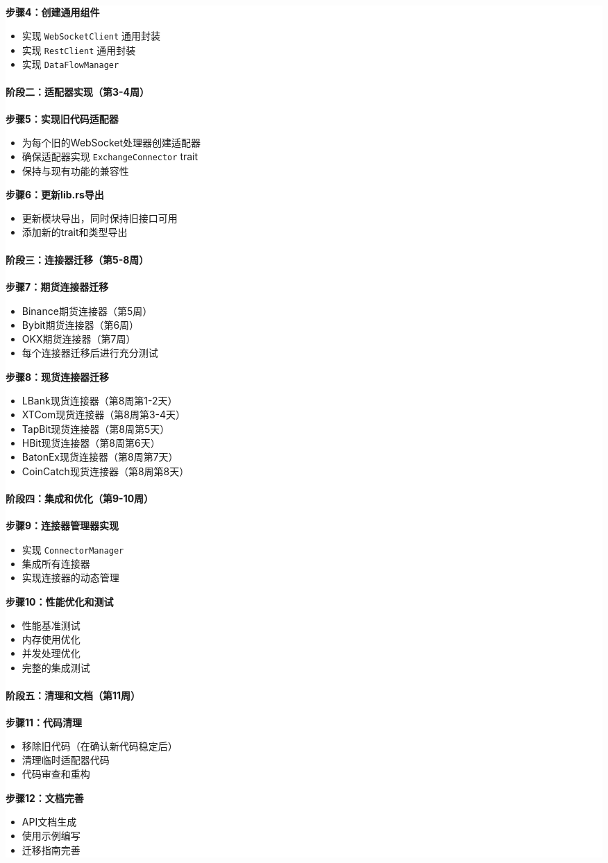**步骤4：创建通用组件**
- 实现 `WebSocketClient` 通用封装
- 实现 `RestClient` 通用封装
- 实现 `DataFlowManager`

#### 阶段二：适配器实现（第3-4周）

**步骤5：实现旧代码适配器**
- 为每个旧的WebSocket处理器创建适配器
- 确保适配器实现 `ExchangeConnector` trait
- 保持与现有功能的兼容性

**步骤6：更新lib.rs导出**
- 更新模块导出，同时保持旧接口可用
- 添加新的trait和类型导出

#### 阶段三：连接器迁移（第5-8周）

**步骤7：期货连接器迁移**
- Binance期货连接器（第5周）
- Bybit期货连接器（第6周）
- OKX期货连接器（第7周）
- 每个连接器迁移后进行充分测试

**步骤8：现货连接器迁移**
- LBank现货连接器（第8周第1-2天）
- XTCom现货连接器（第8周第3-4天）
- TapBit现货连接器（第8周第5天）
- HBit现货连接器（第8周第6天）
- BatonEx现货连接器（第8周第7天）
- CoinCatch现货连接器（第8周第8天）

#### 阶段四：集成和优化（第9-10周）

**步骤9：连接器管理器实现**
- 实现 `ConnectorManager`
- 集成所有连接器
- 实现连接器的动态管理

**步骤10：性能优化和测试**
- 性能基准测试
- 内存使用优化
- 并发处理优化
- 完整的集成测试

#### 阶段五：清理和文档（第11周）

**步骤11：代码清理**
- 移除旧代码（在确认新代码稳定后）
- 清理临时适配器代码
- 代码审查和重构

**步骤12：文档完善**
- API文档生成
- 使用示例编写
- 迁移指南完善
